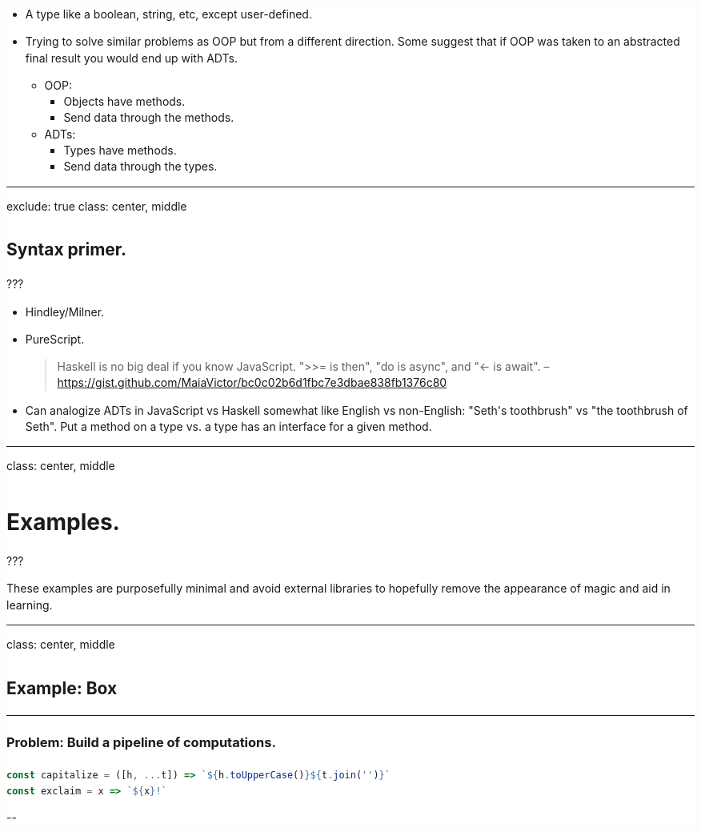 - A type like a boolean, string, etc, except user-defined.
- Trying to solve similar problems as OOP but from a different direction. Some
  suggest that if OOP was taken to an abstracted final result you would end up
  with ADTs.

  - OOP:
    - Objects have methods.
    - Send data through the methods.
  - ADTs:
    - Types have methods.
    - Send data through the types.

---

exclude: true
class: center, middle

## Syntax primer.

???

- Hindley/Milner.
- PureScript.

  > Haskell is no big deal if you know JavaScript. ">>= is then", "do is
  > async", and "<- is await".
  > – https://gist.github.com/MaiaVictor/bc0c02b6d1fbc7e3dbae838fb1376c80

- Can analogize ADTs in JavaScript vs Haskell somewhat like English vs
  non-English: "Seth's toothbrush" vs "the toothbrush of Seth". Put a method on
  a type vs. a type has an interface for a given method.

---

class: center, middle

# Examples.

???

These examples are purposefully minimal and avoid external libraries to
hopefully remove the appearance of magic and aid in learning.

---

class: center, middle

## Example: Box

---

### Problem: Build a pipeline of computations.

```js
const capitalize = ([h, ...t]) => `${h.toUpperCase()}${t.join('')}`
const exclaim = x => `${x}!` 
```
--
